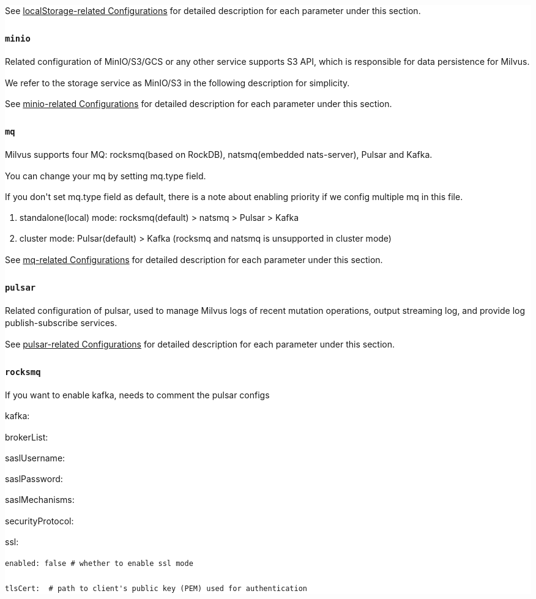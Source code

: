 

See [localStorage-related Configurations](configure_localstorage.md) for detailed description for each parameter under this section.

### `minio`

Related configuration of MinIO/S3/GCS or any other service supports S3 API, which is responsible for data persistence for Milvus.

We refer to the storage service as MinIO/S3 in the following description for simplicity.

See [minio-related Configurations](configure_minio.md) for detailed description for each parameter under this section.

### `mq`

Milvus supports four MQ: rocksmq(based on RockDB), natsmq(embedded nats-server), Pulsar and Kafka.

You can change your mq by setting mq.type field.

If you don't set mq.type field as default, there is a note about enabling priority if we config multiple mq in this file.

1. standalone(local) mode: rocksmq(default) > natsmq > Pulsar > Kafka

2. cluster mode:  Pulsar(default) > Kafka (rocksmq and natsmq is unsupported in cluster mode)

See [mq-related Configurations](configure_mq.md) for detailed description for each parameter under this section.

### `pulsar`

Related configuration of pulsar, used to manage Milvus logs of recent mutation operations, output streaming log, and provide log publish-subscribe services.

See [pulsar-related Configurations](configure_pulsar.md) for detailed description for each parameter under this section.

### `rocksmq`

If you want to enable kafka, needs to comment the pulsar configs

kafka:

  brokerList: 

  saslUsername: 

  saslPassword: 

  saslMechanisms: 

  securityProtocol: 

  ssl:

    enabled: false # whether to enable ssl mode

    tlsCert:  # path to client's public key (PEM) used for authentication
